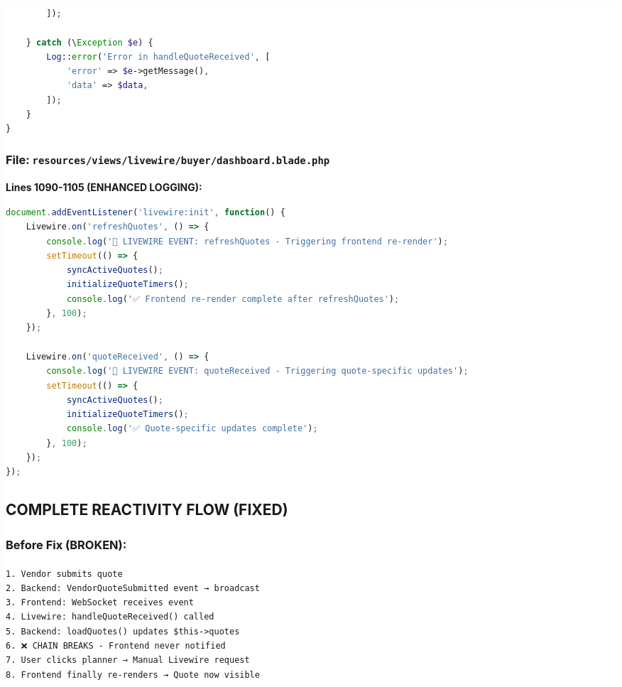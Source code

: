 ```php
        ]);

    } catch (\Exception $e) {
        Log::error('Error in handleQuoteReceived', [
            'error' => $e->getMessage(),
            'data' => $data,
        ]);
    }
}
```

### File: `resources/views/livewire/buyer/dashboard.blade.php`

**Lines 1090-1105 (ENHANCED LOGGING):**
```javascript
document.addEventListener('livewire:init', function() {
    Livewire.on('refreshQuotes', () => {
        console.log('🔄 LIVEWIRE EVENT: refreshQuotes - Triggering frontend re-render');
        setTimeout(() => {
            syncActiveQuotes();
            initializeQuoteTimers();
            console.log('✅ Frontend re-render complete after refreshQuotes');
        }, 100);
    });

    Livewire.on('quoteReceived', () => {
        console.log('📨 LIVEWIRE EVENT: quoteReceived - Triggering quote-specific updates');
        setTimeout(() => {
            syncActiveQuotes();
            initializeQuoteTimers();
            console.log('✅ Quote-specific updates complete');
        }, 100);
    });
});
```

## COMPLETE REACTIVITY FLOW (FIXED)

### Before Fix (BROKEN):
```
1. Vendor submits quote
2. Backend: VendorQuoteSubmitted event → broadcast
3. Frontend: WebSocket receives event
4. Livewire: handleQuoteReceived() called
5. Backend: loadQuotes() updates $this->quotes
6. ❌ CHAIN BREAKS - Frontend never notified
7. User clicks planner → Manual Livewire request
8. Frontend finally re-renders → Quote now visible
```
